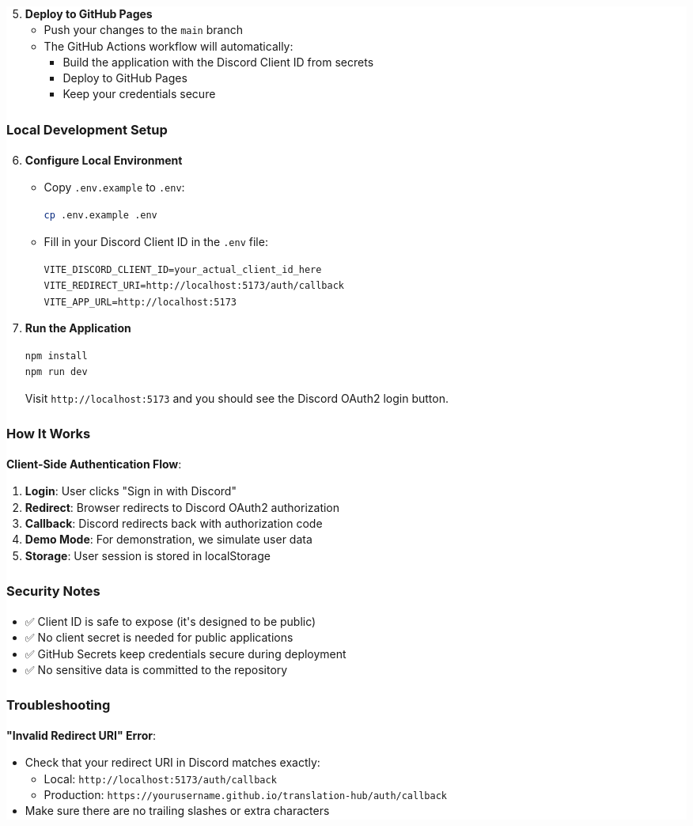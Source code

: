 5. **Deploy to GitHub Pages**
   - Push your changes to the `main` branch
   - The GitHub Actions workflow will automatically:
     - Build the application with the Discord Client ID from secrets
     - Deploy to GitHub Pages
     - Keep your credentials secure

### Local Development Setup

6. **Configure Local Environment**

   - Copy `.env.example` to `.env`:
     ```bash
     cp .env.example .env
     ```
   - Fill in your Discord Client ID in the `.env` file:
     ```env
     VITE_DISCORD_CLIENT_ID=your_actual_client_id_here
     VITE_REDIRECT_URI=http://localhost:5173/auth/callback
     VITE_APP_URL=http://localhost:5173
     ```

7. **Run the Application**
   ```bash
   npm install
   npm run dev
   ```
   Visit `http://localhost:5173` and you should see the Discord OAuth2 login button.

### How It Works

**Client-Side Authentication Flow**:

1. **Login**: User clicks "Sign in with Discord"
2. **Redirect**: Browser redirects to Discord OAuth2 authorization
3. **Callback**: Discord redirects back with authorization code
4. **Demo Mode**: For demonstration, we simulate user data
5. **Storage**: User session is stored in localStorage

### Security Notes

- ✅ Client ID is safe to expose (it's designed to be public)
- ✅ No client secret is needed for public applications
- ✅ GitHub Secrets keep credentials secure during deployment
- ✅ No sensitive data is committed to the repository

### Troubleshooting

**"Invalid Redirect URI" Error**:

- Check that your redirect URI in Discord matches exactly:
  - Local: `http://localhost:5173/auth/callback`
  - Production: `https://yourusername.github.io/translation-hub/auth/callback`
- Make sure there are no trailing slashes or extra characters
